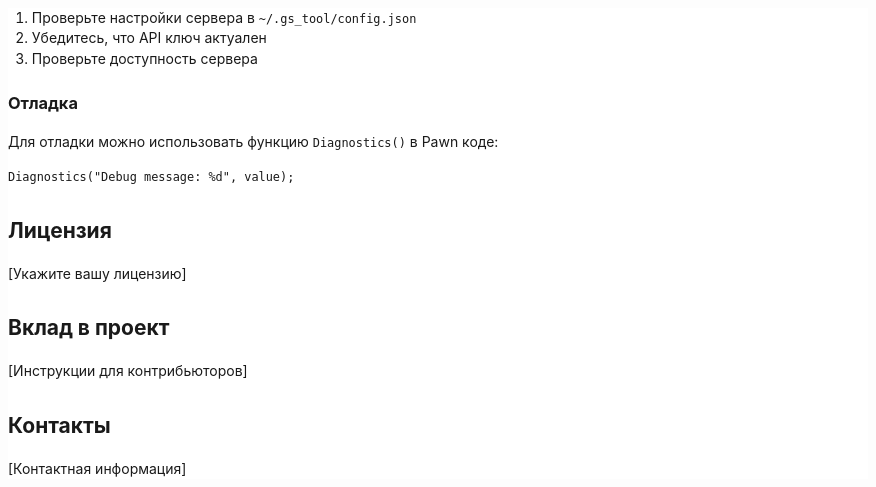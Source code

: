 1. Проверьте настройки сервера в `~/.gs_tool/config.json`
2. Убедитесь, что API ключ актуален
3. Проверьте доступность сервера

### Отладка

Для отладки можно использовать функцию `Diagnostics()` в Pawn коде:
```pawn
Diagnostics("Debug message: %d", value);
```

## Лицензия

[Укажите вашу лицензию]

## Вклад в проект

[Инструкции для контрибьюторов]

## Контакты

[Контактная информация] 
